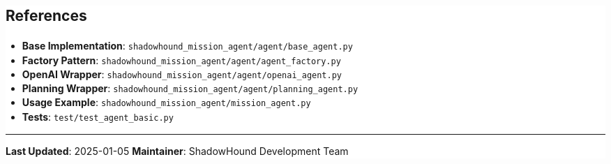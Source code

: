 ## References

- **Base Implementation**: `shadowhound_mission_agent/agent/base_agent.py`
- **Factory Pattern**: `shadowhound_mission_agent/agent/agent_factory.py`
- **OpenAI Wrapper**: `shadowhound_mission_agent/agent/openai_agent.py`
- **Planning Wrapper**: `shadowhound_mission_agent/agent/planning_agent.py`
- **Usage Example**: `shadowhound_mission_agent/mission_agent.py`
- **Tests**: `test/test_agent_basic.py`

---

**Last Updated**: 2025-01-05
**Maintainer**: ShadowHound Development Team
